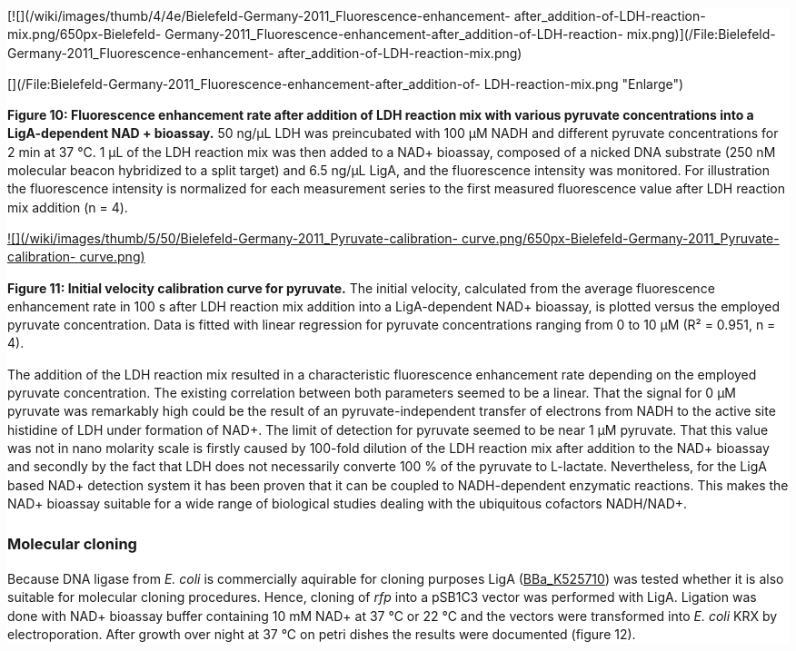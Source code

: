 [![](/wiki/images/thumb/4/4e/Bielefeld-Germany-2011_Fluorescence-enhancement-
after_addition-of-LDH-reaction-mix.png/650px-Bielefeld-
Germany-2011_Fluorescence-enhancement-after_addition-of-LDH-reaction-
mix.png)](/File:Bielefeld-Germany-2011_Fluorescence-enhancement-
after_addition-of-LDH-reaction-mix.png)

[](/File:Bielefeld-Germany-2011_Fluorescence-enhancement-after_addition-of-
LDH-reaction-mix.png "Enlarge")

**Figure 10: Fluorescence enhancement rate after addition of LDH reaction mix
with various pyruvate concentrations into a LigA-dependent NAD + bioassay.**
50 ng/µL LDH was preincubated with 100 µM NADH and different pyruvate
concentrations for 2 min at 37 °C. 1 µL of the LDH reaction mix was then added
to a NAD+ bioassay, composed of a nicked DNA substrate (250 nM molecular
beacon hybridized to a split target) and 6.5 ng/µL LigA, and the fluorescence
intensity was monitored. For illustration the fluorescence intensity is
normalized for each measurement series to the first measured fluorescence
value after LDH reaction mix addition (n = 4).

[![](/wiki/images/thumb/5/50/Bielefeld-Germany-2011_Pyruvate-calibration-
curve.png/650px-Bielefeld-Germany-2011_Pyruvate-calibration-
curve.png)](/File:Bielefeld-Germany-2011_Pyruvate-calibration-curve.png)

[](/File:Bielefeld-Germany-2011_Pyruvate-calibration-curve.png "Enlarge")

**Figure 11: Initial velocity calibration curve for pyruvate.** The initial
velocity, calculated from the average fluorescence enhancement rate in 100 s
after LDH reaction mix addition into a LigA-dependent NAD+ bioassay, is
plotted versus the employed pyruvate concentration. Data is fitted with linear
regression for pyruvate concentrations ranging from 0 to 10 µM (R² = 0.951, n
= 4).

  
The addition of the LDH reaction mix resulted in a characteristic fluorescence
enhancement rate depending on the employed pyruvate concentration. The
existing correlation between both parameters seemed to be a linear. That the
signal for 0 µM pyruvate was remarkably high could be the result of an
pyruvate-independent transfer of electrons from NADH to the active site
histidine of LDH under formation of NAD+. The limit of detection for pyruvate
seemed to be near 1 µM pyruvate. That this value was not in nano molarity
scale is firstly caused by 100-fold dilution of the LDH reaction mix after
addition to the NAD+ bioassay and secondly by the fact that LDH does not
necessarily converte 100 % of the pyruvate to L-lactate. Nevertheless, for the
LigA based NAD+ detection system it has been proven that it can be coupled to
NADH-dependent enzymatic reactions. This makes the NAD+ bioassay suitable for
a wide range of biological studies dealing with the ubiquitous cofactors
NADH/NAD+.

  

### Molecular cloning

Because DNA ligase from _E. coli_ is commercially aquirable for cloning
purposes LigA
([BBa_K525710](http://parts.igem.org/wiki/index.php/Part:BBa_K525710)) was
tested whether it is also suitable for molecular cloning procedures. Hence,
cloning of _rfp_ into a pSB1C3 vector was performed with LigA. Ligation was
done with NAD+ bioassay buffer containing 10 mM NAD+ at 37 °C or 22 °C and the
vectors were transformed into _E. coli_ KRX by electroporation. After growth
over night at 37 °C on petri dishes the results were documented (figure 12).

